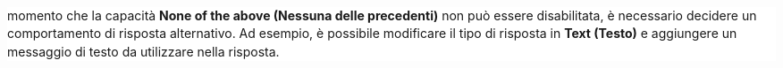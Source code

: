 momento che la capacità **None of the above (Nessuna delle precedenti)** non può essere
disabilitata, è necessario decidere un comportamento di risposta alternativo. Ad esempio, è
possibile modificare il tipo di risposta in **Text (Testo)** e
aggiungere un messaggio di testo da utilizzare nella risposta.
